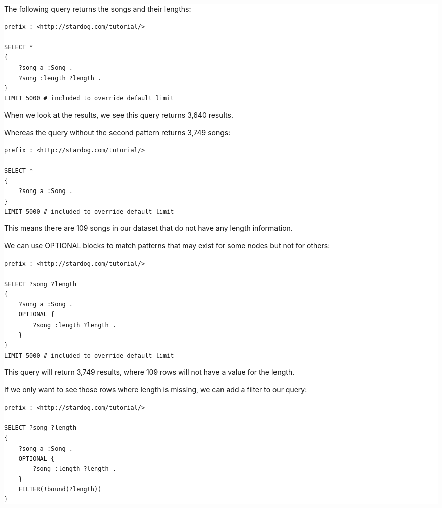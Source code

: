 The following query returns the songs and their lengths:

```sparql
prefix : <http://stardog.com/tutorial/>

SELECT *
{
    ?song a :Song .
    ?song :length ?length .
}
LIMIT 5000 # included to override default limit
```

When we look at the results, we see this query returns 3,640 results.

Whereas the query without the second pattern returns 3,749 songs:

```sparql
prefix : <http://stardog.com/tutorial/>

SELECT *
{
    ?song a :Song .
}
LIMIT 5000 # included to override default limit
```

This means there are 109 songs in our dataset that do not have any length information.

We can use OPTIONAL blocks to match patterns that may exist for some nodes but not for others:

```sparql
prefix : <http://stardog.com/tutorial/>

SELECT ?song ?length
{
    ?song a :Song .
    OPTIONAL {
        ?song :length ?length .
    }
}
LIMIT 5000 # included to override default limit
```

This query will return 3,749 results, where 109 rows will not have a value for the length.

If we only want to see those rows where length is missing, we can add a filter to our query:

```sparql
prefix : <http://stardog.com/tutorial/>

SELECT ?song ?length
{
    ?song a :Song .
    OPTIONAL {
        ?song :length ?length .
    }
    FILTER(!bound(?length))
}
```
